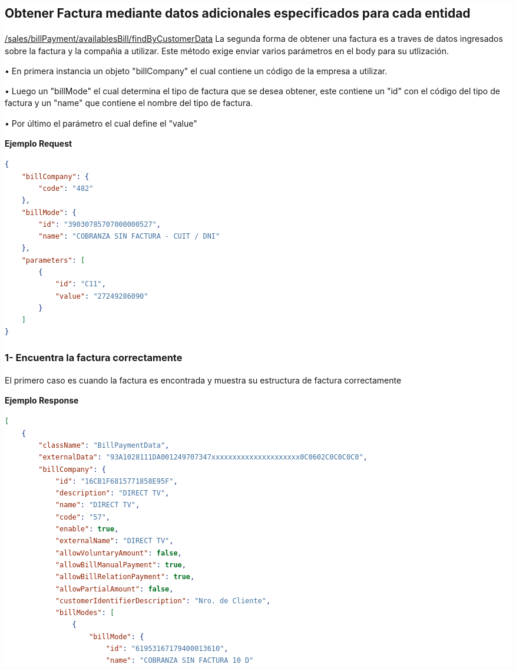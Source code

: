 



## Obtener Factura mediante datos adicionales especificados para cada entidad

[/sales/billPayment/availablesBill/findByCustomerData](https://apidoc.traxion.com.ar/docs/Documentacion/b3A6OTI4MTc3OQ-get-a-bill-available-for-a-bar-code)
La segunda forma de obtener una factura es a traves de datos ingresados sobre la factura y la compañia a utilizar. 
Este método exige enviar varios parámetros en el body para su utlización.

• En primera instancia un objeto "billCompany" el cual contiene un código de la empresa a utilizar. 

• Luego un "billMode" el cual determina el tipo de factura que se desea obtener, este contiene un "id" con el código del tipo de factura y un "name" que contiene el nombre del tipo de factura. 

• Por último el parámetro el cual define el "value"


**Ejemplo Request**

```json
{
	"billCompany": {
		"code": "482"
	},
	"billMode": {
		"id": "39030785707000000527",
		"name": "COBRANZA SIN FACTURA - CUIT / DNI"
	},
	"parameters": [
		{
			"id": "C11",
			"value": "27249286090"
		}
	]
}
```

### 1- Encuentra la factura correctamente 

El primero caso es cuando la factura es encontrada y muestra su estructura de factura correctamente

**Ejemplo Response**

```json
[
    {
        "className": "BillPaymentData",
        "externalData": "93A1028111DA001249707347xxxxxxxxxxxxxxxxxxxxx0C0602C0C0C0C0",
        "billCompany": {
            "id": "16CB1F6815771858E95F",
            "description": "DIRECT TV",
            "name": "DIRECT TV",
            "code": "57",
            "enable": true,
            "externalName": "DIRECT TV",
            "allowVoluntaryAmount": false,
            "allowBillManualPayment": true,
            "allowBillRelationPayment": true,
            "allowPartialAmount": false,
            "customerIdentifierDescription": "Nro. de Cliente",
            "billModes": [
                {
                    "billMode": {
                        "id": "61953167179400013610",
                        "name": "COBRANZA SIN FACTURA 10 D"
```